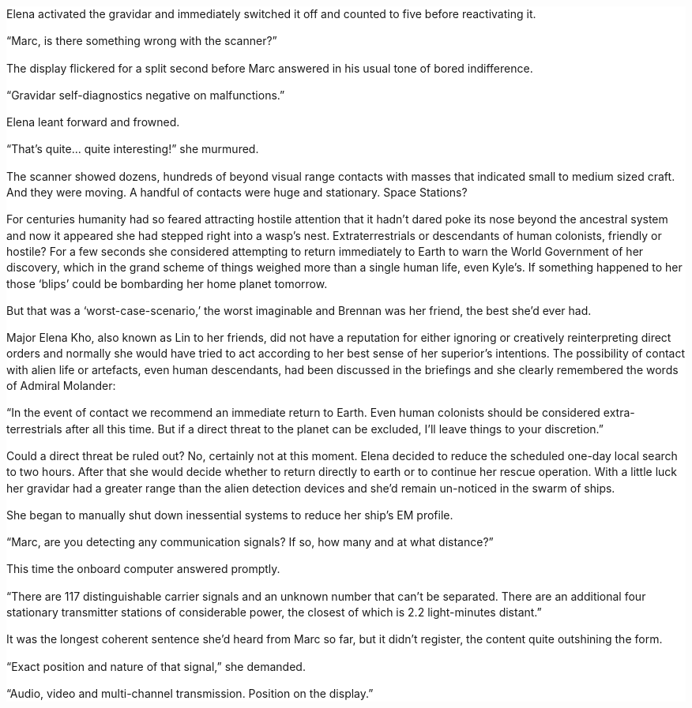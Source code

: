 Elena activated the gravidar and immediately switched it off and counted to five before reactivating it. 

“Marc, is there something wrong with the scanner?” 

The display flickered for a split second before Marc answered in his usual tone of bored indifference. 

“Gravidar self-diagnostics negative on malfunctions.” 

Elena leant forward and frowned. 

“That’s quite... quite interesting!” she murmured. 

The scanner showed dozens, hundreds of beyond visual range contacts with masses that indicated small to medium sized craft. And they were moving. A handful of contacts were huge and stationary. Space Stations? 

For centuries humanity had so feared attracting hostile attention that it hadn’t dared poke its nose beyond the ancestral system and now it appeared she had stepped right into a wasp’s nest. Extraterrestrials or descendants of human colonists, friendly or hostile? For a few seconds she considered attempting to return immediately to Earth to warn the World Government of her discovery, which in the grand scheme of things weighed more than a single human life, even Kyle’s. If something happened to her those ‘blips’ could be bombarding her home planet tomorrow. 

But that was a ‘worst-case-scenario,’ the worst imaginable and Brennan was her friend, the best she’d ever had. 

Major Elena Kho, also known as Lin to her friends, did not have a reputation for either ignoring or creatively reinterpreting direct orders and normally she would have tried to act according to her best sense of her superior’s intentions. The possibility of contact with alien life or artefacts, even human descendants, had been discussed in the briefings and she clearly remembered the words of Admiral Molander: 

“In the event of contact we recommend an immediate return to Earth. Even human colonists should be considered extra-terrestrials after all this time. But if a direct threat to the planet can be excluded, I’ll leave things to your discretion.” 

Could a direct threat be ruled out? No, certainly not at this moment. Elena decided to reduce the scheduled one-day local search to two hours. After that she would decide whether to return directly to earth or to continue her rescue operation. With a little luck her gravidar had a greater range than the alien detection devices and she’d remain un-noticed in the swarm of ships. 

She began to manually shut down inessential systems to reduce her ship’s EM profile. 

“Marc, are you detecting any communication signals? If so, how many and at what distance?” 

This time the onboard computer answered promptly. 

“There are 117 distinguishable carrier signals and an unknown number that can’t be separated. There are an additional four stationary transmitter stations of considerable power, the closest of which is 2.2 light-minutes distant.” 

It was the longest coherent sentence she’d heard from Marc so far, but it didn’t register, the content quite outshining the form. 

“Exact position and nature of that signal,” she demanded. 

“Audio, video and multi-channel transmission. Position on the display.” 
